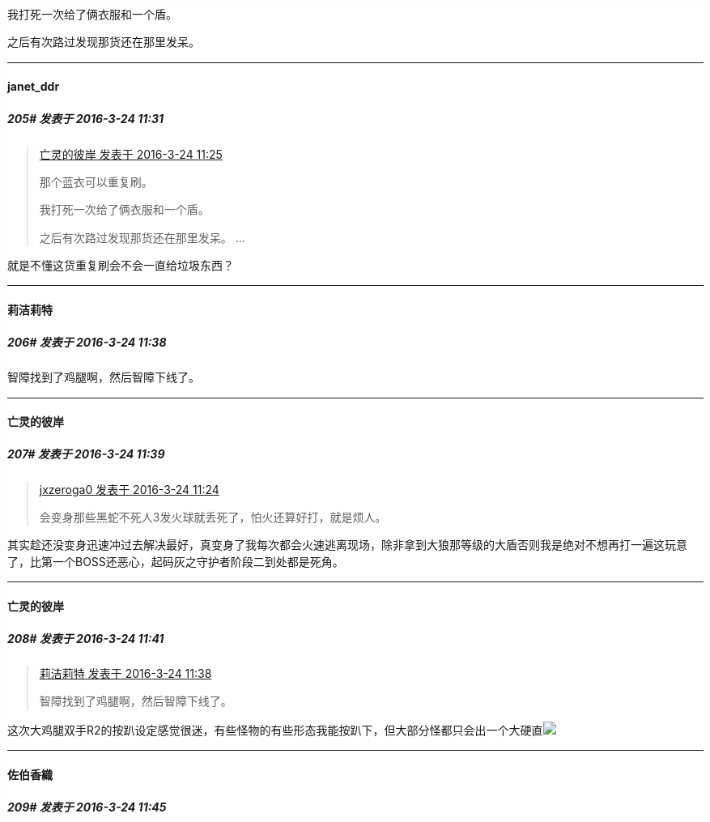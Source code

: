 我打死一次给了俩衣服和一个盾。

之后有次路过发现那货还在那里发呆。


-----

####  janet_ddr  
##### 205#       发表于 2016-3-24 11:31


<blockquote><a href="httphttps://bbs.saraba1st.com/2b/forum.php?mod=redirect&amp;goto=findpost&amp;pid=31922057&amp;ptid=1225930" target="_blank">亡灵的彼岸 发表于 2016-3-24 11:25</a>

那个蓝衣可以重复刷。

我打死一次给了俩衣服和一个盾。

之后有次路过发现那货还在那里发呆。 ...</blockquote>
就是不懂这货重复刷会不会一直给垃圾东西？


-----

####  莉洁莉特  
##### 206#       发表于 2016-3-24 11:38


智障找到了鸡腿啊，然后智障下线了。


-----

####  亡灵的彼岸  
##### 207#       发表于 2016-3-24 11:39


<blockquote><a href="httphttps://bbs.saraba1st.com/2b/forum.php?mod=redirect&amp;goto=findpost&amp;pid=31922050&amp;ptid=1225930" target="_blank">jxzeroga0 发表于 2016-3-24 11:24</a>

会变身那些黑蛇不死人3发火球就丢死了，怕火还算好打，就是烦人。</blockquote>
其实趁还没变身迅速冲过去解决最好，真变身了我每次都会火速逃离现场，除非拿到大狼那等级的大盾否则我是绝对不想再打一遍这玩意了，比第一个BOSS还恶心，起码灰之守护者阶段二到处都是死角。


-----

####  亡灵的彼岸  
##### 208#       发表于 2016-3-24 11:41


<blockquote><a href="httphttps://bbs.saraba1st.com/2b/forum.php?mod=redirect&amp;goto=findpost&amp;pid=31922193&amp;ptid=1225930" target="_blank">莉洁莉特 发表于 2016-3-24 11:38</a>

智障找到了鸡腿啊，然后智障下线了。</blockquote>
这次大鸡腿双手R2的按趴设定感觉很迷，有些怪物的有些形态我能按趴下，但大部分怪都只会出一个大硬直<img src="https://static.saraba1st.com/image/smiley/normal/089.gif" referrerpolicy="no-referrer">


-----

####  佐伯香織  
##### 209#       发表于 2016-3-24 11:45
